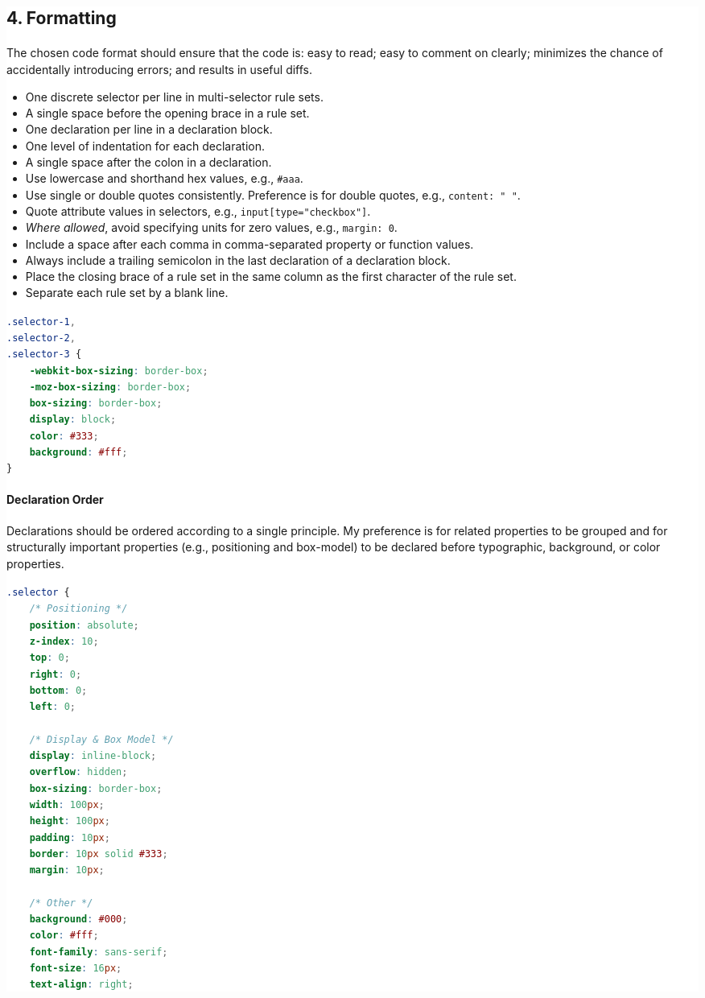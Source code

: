 <a name="format"></a>
## 4. Formatting

The chosen code format should ensure that the code is: easy to read; easy to comment on clearly; minimizes the chance of accidentally introducing errors; and results in useful diffs.

* One discrete selector per line in multi-selector rule sets.
* A single space before the opening brace in a rule set.
* One declaration per line in a declaration block.
* One level of indentation for each declaration.
* A single space after the colon in a declaration.
* Use lowercase and shorthand hex values, e.g., `#aaa`.
* Use single or double quotes consistently. Preference is for double quotes, e.g., `content: " "`.
* Quote attribute values in selectors, e.g., `input[type="checkbox"]`.
* _Where allowed_, avoid specifying units for zero values, e.g., `margin: 0`.
* Include a space after each comma in comma-separated property or function values.
* Always include a trailing semicolon in the last declaration of a declaration block.
* Place the closing brace of a rule set in the same column as the first character of the rule set.
* Separate each rule set by a blank line.

```css
.selector-1,
.selector-2,
.selector-3 {
    -webkit-box-sizing: border-box;
    -moz-box-sizing: border-box;
    box-sizing: border-box;
    display: block;
    color: #333;
    background: #fff;
}
```

#### Declaration Order

Declarations should be ordered according to a single principle. My preference is for related properties to be grouped and for structurally important properties (e.g., positioning and box-model) to be declared before typographic, background, or color properties.

```css
.selector {
    /* Positioning */
    position: absolute;
    z-index: 10;
    top: 0;
    right: 0;
    bottom: 0;
    left: 0;

    /* Display & Box Model */
    display: inline-block;
    overflow: hidden;
    box-sizing: border-box;
    width: 100px;
    height: 100px;
    padding: 10px;
    border: 10px solid #333;
    margin: 10px;

    /* Other */
    background: #000;
    color: #fff;
    font-family: sans-serif;
    font-size: 16px;
    text-align: right;
```